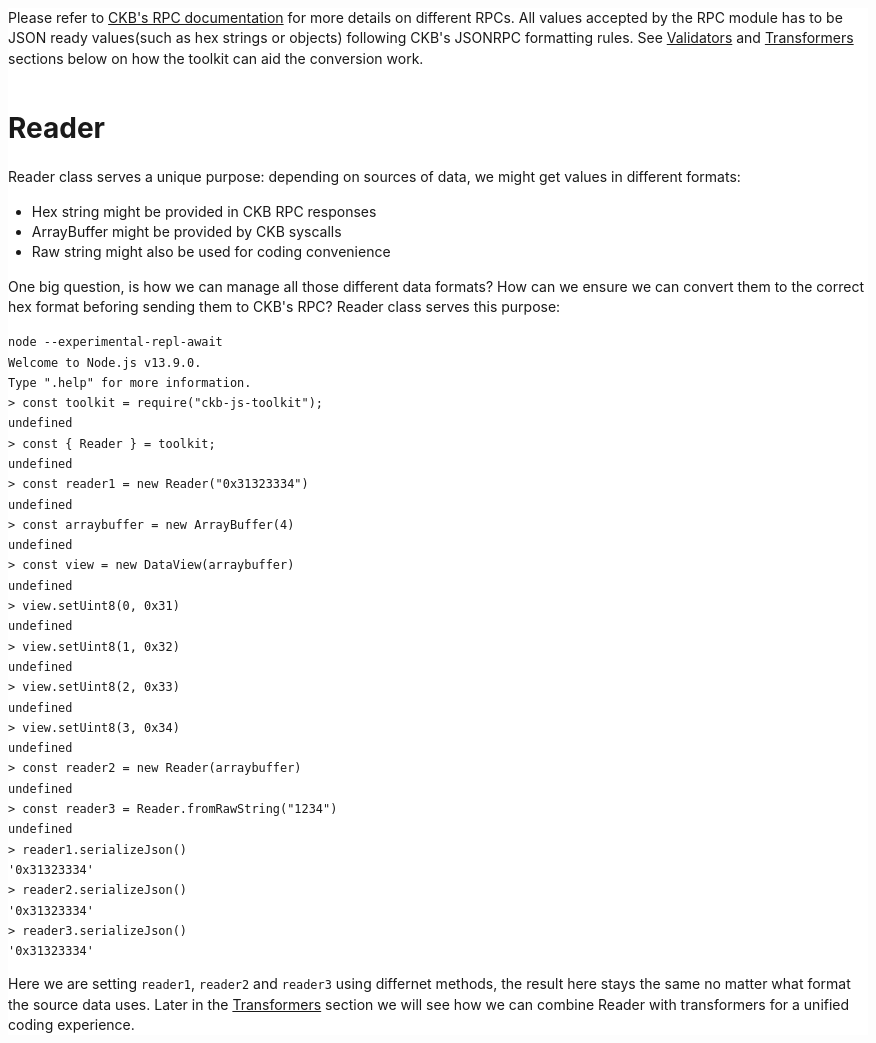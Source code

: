 Please refer to [CKB's RPC documentation](https://github.com/nervosnetwork/ckb/tree/develop/rpc) for more details on different RPCs. All values accepted by the RPC module has to be JSON ready values(such as hex strings or objects) following CKB's JSONRPC formatting rules. See [Validators](#validators) and [Transformers](#transformers) sections below on how the toolkit can aid the conversion work.

# Reader

Reader class serves a unique purpose: depending on sources of data, we might get values in different formats:

* Hex string might be provided in CKB RPC responses
* ArrayBuffer might be provided by CKB syscalls
* Raw string might also be used for coding convenience

One big question, is how we can manage all those different data formats? How can we ensure we can convert them to the correct hex format beforing sending them to CKB's RPC? Reader class serves this purpose:

```
node --experimental-repl-await
Welcome to Node.js v13.9.0.
Type ".help" for more information.
> const toolkit = require("ckb-js-toolkit");
undefined
> const { Reader } = toolkit;
undefined
> const reader1 = new Reader("0x31323334")
undefined
> const arraybuffer = new ArrayBuffer(4)
undefined
> const view = new DataView(arraybuffer)
undefined
> view.setUint8(0, 0x31)
undefined
> view.setUint8(1, 0x32)
undefined
> view.setUint8(2, 0x33)
undefined
> view.setUint8(3, 0x34)
undefined
> const reader2 = new Reader(arraybuffer)
undefined
> const reader3 = Reader.fromRawString("1234")
undefined
> reader1.serializeJson()
'0x31323334'
> reader2.serializeJson()
'0x31323334'
> reader3.serializeJson()
'0x31323334'
```

Here we are setting `reader1`, `reader2` and `reader3` using differnet methods, the result here stays the same no matter what format the source data uses. Later in the [Transformers](#transformers) section we will see how we can combine Reader with transformers for a unified coding experience.

